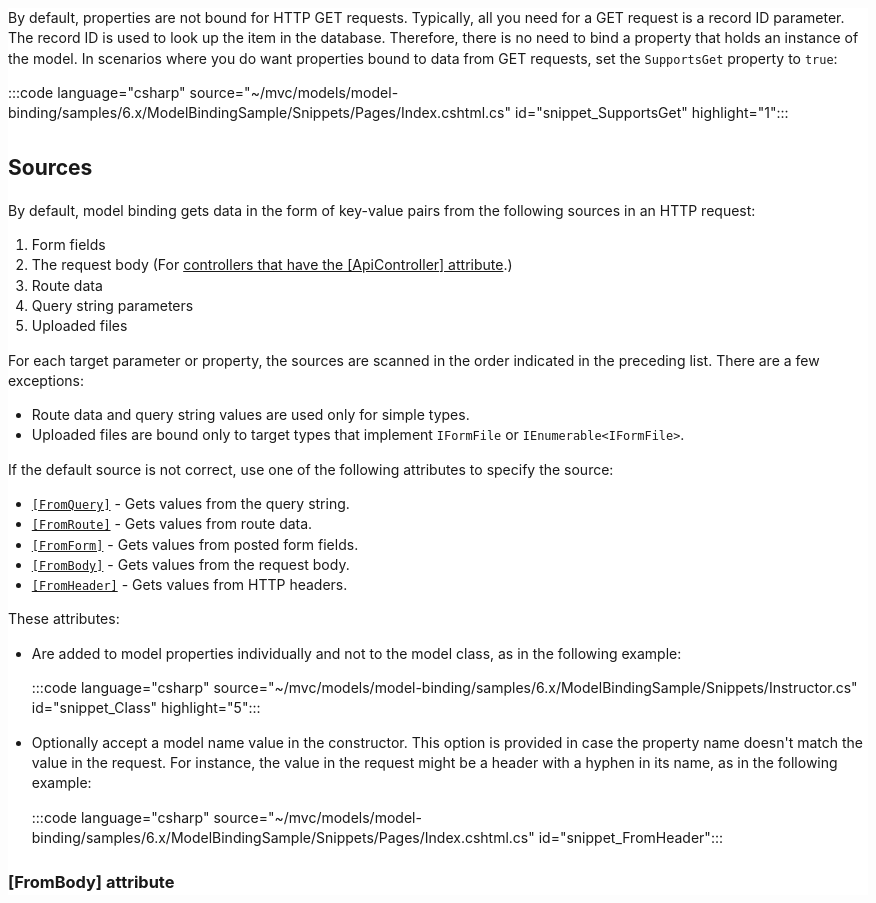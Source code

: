 By default, properties are not bound for HTTP GET requests. Typically, all you need for a GET request is a record ID parameter. The record ID is used to look up the item in the database. Therefore, there is no need to bind a property that holds an instance of the model. In scenarios where you do want properties bound to data from GET requests, set the `SupportsGet` property to `true`:

:::code language="csharp" source="~/mvc/models/model-binding/samples/6.x/ModelBindingSample/Snippets/Pages/Index.cshtml.cs" id="snippet_SupportsGet" highlight="1":::

## Sources

By default, model binding gets data in the form of key-value pairs from the following sources in an HTTP request:

1. Form fields
1. The request body (For [controllers that have the [ApiController] attribute](xref:web-api/index#binding-source-parameter-inference).)
1. Route data
1. Query string parameters
1. Uploaded files

For each target parameter or property, the sources are scanned in the order indicated in the preceding list. There are a few exceptions:

* Route data and query string values are used only for simple types.
* Uploaded files are bound only to target types that implement `IFormFile` or `IEnumerable<IFormFile>`.

If the default source is not correct, use one of the following attributes to specify the source:

* [`[FromQuery]`](xref:Microsoft.AspNetCore.Mvc.FromQueryAttribute) - Gets values from the query string. 
* [`[FromRoute]`](xref:Microsoft.AspNetCore.Mvc.FromRouteAttribute) - Gets values from route data.
* [`[FromForm]`](xref:Microsoft.AspNetCore.Mvc.FromFormAttribute) - Gets values from posted form fields.
* [`[FromBody]`](xref:Microsoft.AspNetCore.Mvc.FromBodyAttribute) - Gets values from the request body.
* [`[FromHeader]`](xref:Microsoft.AspNetCore.Mvc.FromHeaderAttribute) - Gets values from HTTP headers.

These attributes:

* Are added to model properties individually and not to the model class, as in the following example:

  :::code language="csharp" source="~/mvc/models/model-binding/samples/6.x/ModelBindingSample/Snippets/Instructor.cs" id="snippet_Class" highlight="5":::

* Optionally accept a model name value in the constructor. This option is provided in case the property name doesn't match the value in the request. For instance, the value in the request might be a header with a hyphen in its name, as in the following example:

  :::code language="csharp" source="~/mvc/models/model-binding/samples/6.x/ModelBindingSample/Snippets/Pages/Index.cshtml.cs" id="snippet_FromHeader":::

### [FromBody] attribute
